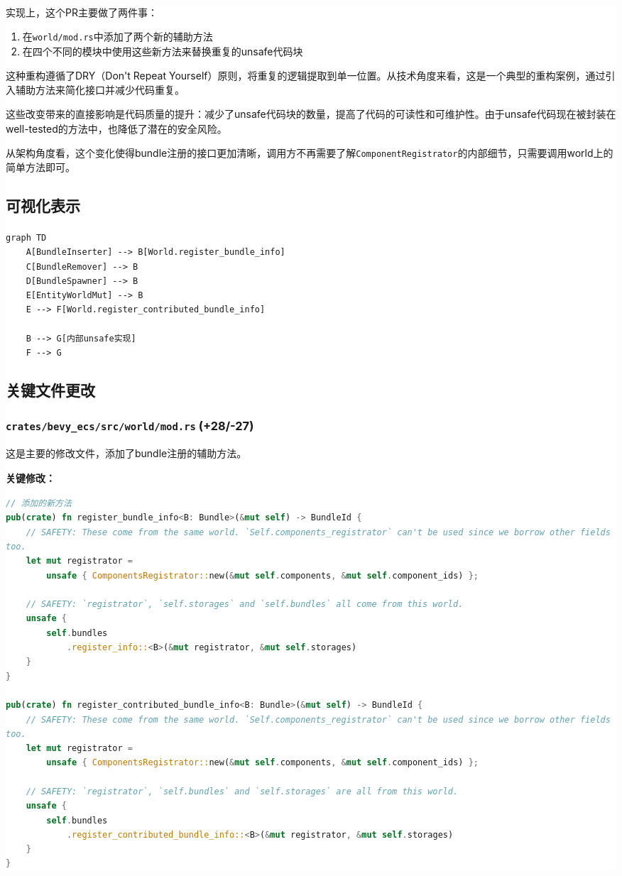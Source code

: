 实现上，这个PR主要做了两件事：

1. 在`world/mod.rs`中添加了两个新的辅助方法
2. 在四个不同的模块中使用这些新方法来替换重复的unsafe代码块

这种重构遵循了DRY（Don't Repeat Yourself）原则，将重复的逻辑提取到单一位置。从技术角度来看，这是一个典型的重构案例，通过引入辅助方法来简化接口并减少代码重复。

这些改变带来的直接影响是代码质量的提升：减少了unsafe代码块的数量，提高了代码的可读性和可维护性。由于unsafe代码现在被封装在well-tested的方法中，也降低了潜在的安全风险。

从架构角度看，这个变化使得bundle注册的接口更加清晰，调用方不再需要了解`ComponentRegistrator`的内部细节，只需要调用world上的简单方法即可。

## 可视化表示

```mermaid
graph TD
    A[BundleInserter] --> B[World.register_bundle_info]
    C[BundleRemover] --> B
    D[BundleSpawner] --> B
    E[EntityWorldMut] --> B
    E --> F[World.register_contributed_bundle_info]
    
    B --> G[内部unsafe实现]
    F --> G
```

## 关键文件更改

### `crates/bevy_ecs/src/world/mod.rs` (+28/-27)
这是主要的修改文件，添加了bundle注册的辅助方法。

**关键修改：**
```rust
// 添加的新方法
pub(crate) fn register_bundle_info<B: Bundle>(&mut self) -> BundleId {
    // SAFETY: These come from the same world. `Self.components_registrator` can't be used since we borrow other fields too.
    let mut registrator =
        unsafe { ComponentsRegistrator::new(&mut self.components, &mut self.component_ids) };

    // SAFETY: `registrator`, `self.storages` and `self.bundles` all come from this world.
    unsafe {
        self.bundles
            .register_info::<B>(&mut registrator, &mut self.storages)
    }
}

pub(crate) fn register_contributed_bundle_info<B: Bundle>(&mut self) -> BundleId {
    // SAFETY: These come from the same world. `Self.components_registrator` can't be used since we borrow other fields too.
    let mut registrator =
        unsafe { ComponentsRegistrator::new(&mut self.components, &mut self.component_ids) };

    // SAFETY: `registrator`, `self.bundles` and `self.storages` are all from this world.
    unsafe {
        self.bundles
            .register_contributed_bundle_info::<B>(&mut registrator, &mut self.storages)
    }
}
```
